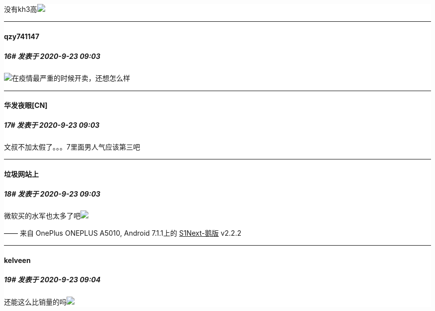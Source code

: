 没有kh3高<img src="https://static.saraba1st.com/image/smiley/face2017/037.png" referrerpolicy="no-referrer">







*****

####  qzy741147  
##### 16#       发表于 2020-9-23 09:03



<img src="https://static.saraba1st.com/image/smiley/face2017/001.png" referrerpolicy="no-referrer">在疫情最严重的时候开卖，还想怎么样







*****

####  华发夜眼[CN]  
##### 17#       发表于 2020-9-23 09:03




文叔不加太假了。。。7里面男人气应该第三吧







*****

####  垃圾网站上  
##### 18#       发表于 2020-9-23 09:03




微软买的水军也太多了吧<img src="https://static.saraba1st.com/image/smiley/face2017/037.png" referrerpolicy="no-referrer">

—— 来自 OnePlus ONEPLUS A5010, Android 7.1.1上的 [S1Next-鹅版](https://github.com/ykrank/S1-Next/releases) v2.2.2







*****

####  kelveen  
##### 19#       发表于 2020-9-23 09:04




还能这么比销量的吗<img src="https://static.saraba1st.com/image/smiley/face2017/001.png" referrerpolicy="no-referrer">
